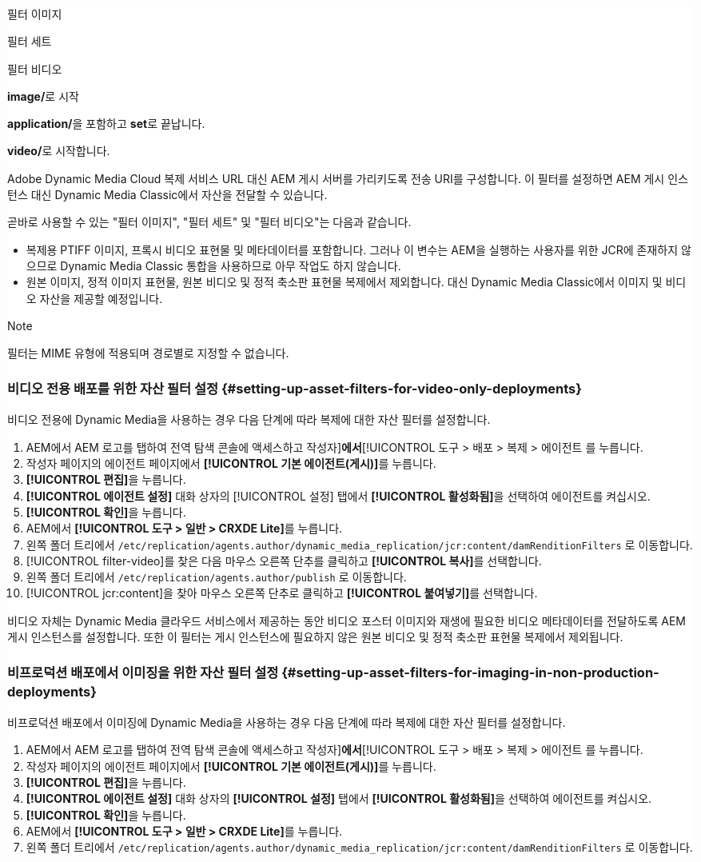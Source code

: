    <td><p>필터 이미지</p> <p>필터 세트</p> <p>필터 비디오</p> </td> 
   <td><p><strong>image/</strong>로 시작</p> <p><strong>application/</strong>을 포함하고 <strong>set</strong>로 끝납니다.</p> <p><strong>video/</strong>로 시작합니다.</p> </td> 
   <td><p>Adobe Dynamic Media Cloud 복제 서비스 URL 대신 AEM 게시 서버를 가리키도록 전송 URI를 구성합니다. 이 필터를 설정하면 AEM 게시 인스턴스 대신 Dynamic Media Classic에서 자산을 전달할 수 있습니다.</p> <p>곧바로 사용할 수 있는 "필터 이미지", "필터 세트" 및 "필터 비디오"는 다음과 같습니다.</p> 
    <ul> 
     <li>복제용 PTIFF 이미지, 프록시 비디오 표현물 및 메타데이터를 포함합니다. 그러나 이 변수는 AEM을 실행하는 사용자를 위한 JCR에 존재하지 않으므로 Dynamic Media Classic 통합을 사용하므로 아무 작업도 하지 않습니다.</li> 
     <li>원본 이미지, 정적 이미지 표현물, 원본 비디오 및 정적 축소판 표현물 복제에서 제외합니다. 대신 Dynamic Media Classic에서 이미지 및 비디오 자산을 제공할 예정입니다.</li> 
    </ul> </td> 
  </tr> 
 </tbody> 
</table>

>[!NOTE]
필터는 MIME 유형에 적용되며 경로별로 지정할 수 없습니다.

### 비디오 전용 배포를 위한 자산 필터 설정 {#setting-up-asset-filters-for-video-only-deployments}

비디오 전용에 Dynamic Media을 사용하는 경우 다음 단계에 따라 복제에 대한 자산 필터를 설정합니다.

1. AEM에서 AEM 로고를 탭하여 전역 탐색 콘솔에 액세스하고 작성자&#x200B;]**에서**[!UICONTROL &#x200B;도구 > 배포 > 복제 > 에이전트 를 누릅니다.
1. 작성자 페이지의 에이전트 페이지에서 **[!UICONTROL 기본 에이전트(게시)]**&#x200B;를 누릅니다.
1. **[!UICONTROL 편집]**&#x200B;을 누릅니다.
1. **[!UICONTROL 에이전트 설정]** 대화 상자의 [!UICONTROL 설정] 탭에서 **[!UICONTROL 활성화됨]**&#x200B;을 선택하여 에이전트를 켜십시오.
1. **[!UICONTROL 확인]**&#x200B;을 누릅니다.
1. AEM에서 **[!UICONTROL 도구 > 일반 > CRXDE Lite]**&#x200B;를 누릅니다.
1. 왼쪽 폴더 트리에서 `/etc/replication/agents.author/dynamic_media_replication/jcr:content/damRenditionFilters` 로 이동합니다.
1. [!UICONTROL filter-video]를 찾은 다음 마우스 오른쪽 단추를 클릭하고 **[!UICONTROL 복사]**&#x200B;를 선택합니다.
1. 왼쪽 폴더 트리에서 `/etc/replication/agents.author/publish` 로 이동합니다.
1. [!UICONTROL jcr:content]을 찾아 마우스 오른쪽 단추로 클릭하고 **[!UICONTROL 붙여넣기]**&#x200B;를 선택합니다.

비디오 자체는 Dynamic Media 클라우드 서비스에서 제공하는 동안 비디오 포스터 이미지와 재생에 필요한 비디오 메타데이터를 전달하도록 AEM 게시 인스턴스를 설정합니다. 또한 이 필터는 게시 인스턴스에 필요하지 않은 원본 비디오 및 정적 축소판 표현물 복제에서 제외됩니다.

### 비프로덕션 배포에서 이미징을 위한 자산 필터 설정 {#setting-up-asset-filters-for-imaging-in-non-production-deployments}

비프로덕션 배포에서 이미징에 Dynamic Media을 사용하는 경우 다음 단계에 따라 복제에 대한 자산 필터를 설정합니다.

1. AEM에서 AEM 로고를 탭하여 전역 탐색 콘솔에 액세스하고 작성자&#x200B;]**에서**[!UICONTROL &#x200B;도구 > 배포 > 복제 > 에이전트 를 누릅니다.
1. 작성자 페이지의 에이전트 페이지에서 **[!UICONTROL 기본 에이전트(게시)]**&#x200B;를 누릅니다.
1. **[!UICONTROL 편집]**&#x200B;을 누릅니다.
1. **[!UICONTROL 에이전트 설정]** 대화 상자의 **[!UICONTROL 설정]** 탭에서 **[!UICONTROL 활성화됨]**&#x200B;을 선택하여 에이전트를 켜십시오.
1. **[!UICONTROL 확인]**&#x200B;을 누릅니다.
1. AEM에서 **[!UICONTROL 도구 > 일반 > CRXDE Lite]**&#x200B;를 누릅니다.
1. 왼쪽 폴더 트리에서 `/etc/replication/agents.author/dynamic_media_replication/jcr:content/damRenditionFilters` 로 이동합니다.

